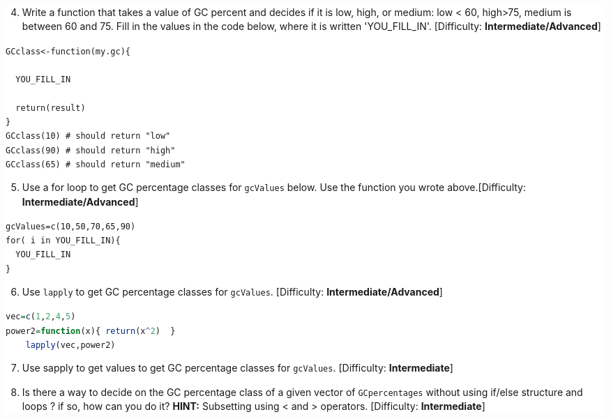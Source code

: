 4. Write a function that takes a value of GC percent and decides
if it is low, high, or medium: low < 60, high>75, medium is between 60 and 75.
Fill in the values in the code below, where it is written 'YOU_FILL_IN'. [Difficulty: **Intermediate/Advanced**]


```
GCclass<-function(my.gc){
  
  YOU_FILL_IN
  
  return(result)
}
GCclass(10) # should return "low"
GCclass(90) # should return "high"
GCclass(65) # should return "medium"
```


5. Use a for loop to get GC percentage classes for `gcValues` below. Use the function
you wrote above.[Difficulty: **Intermediate/Advanced**]

```
gcValues=c(10,50,70,65,90)
for( i in YOU_FILL_IN){
  YOU_FILL_IN
}
```


6. Use `lapply` to get GC percentage classes for `gcValues`. [Difficulty: **Intermediate/Advanced**]


```r
vec=c(1,2,4,5)
power2=function(x){ return(x^2)  }
    lapply(vec,power2)
```




7. Use sapply to get values to get GC percentage classes for `gcValues`. [Difficulty: **Intermediate**]

8. Is there a way to decide on the GC percentage class of a given vector of `GCpercentages`
without using if/else structure and loops ? if so, how can you do it?
**HINT:** Subsetting using < and > operators.
[Difficulty: **Intermediate**]
